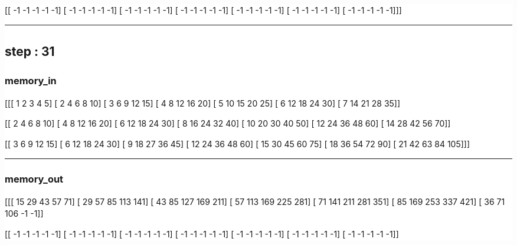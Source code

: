  [[ -1  -1  -1  -1  -1]
  [ -1  -1  -1  -1  -1]
  [ -1  -1  -1  -1  -1]
  [ -1  -1  -1  -1  -1]
  [ -1  -1  -1  -1  -1]
  [ -1  -1  -1  -1  -1]
  [ -1  -1  -1  -1  -1]]]

***

## step : 31

### memory_in

[[[  1   2   3   4   5]
  [  2   4   6   8  10]
  [  3   6   9  12  15]
  [  4   8  12  16  20]
  [  5  10  15  20  25]
  [  6  12  18  24  30]
  [  7  14  21  28  35]]

 [[  2   4   6   8  10]
  [  4   8  12  16  20]
  [  6  12  18  24  30]
  [  8  16  24  32  40]
  [ 10  20  30  40  50]
  [ 12  24  36  48  60]
  [ 14  28  42  56  70]]

 [[  3   6   9  12  15]
  [  6  12  18  24  30]
  [  9  18  27  36  45]
  [ 12  24  36  48  60]
  [ 15  30  45  60  75]
  [ 18  36  54  72  90]
  [ 21  42  63  84 105]]]

***

### memory_out

[[[ 15  29  43  57  71]
  [ 29  57  85 113 141]
  [ 43  85 127 169 211]
  [ 57 113 169 225 281]
  [ 71 141 211 281 351]
  [ 85 169 253 337 421]
  [ 36  71 106  -1  -1]]

 [[ -1  -1  -1  -1  -1]
  [ -1  -1  -1  -1  -1]
  [ -1  -1  -1  -1  -1]
  [ -1  -1  -1  -1  -1]
  [ -1  -1  -1  -1  -1]
  [ -1  -1  -1  -1  -1]
  [ -1  -1  -1  -1  -1]]
